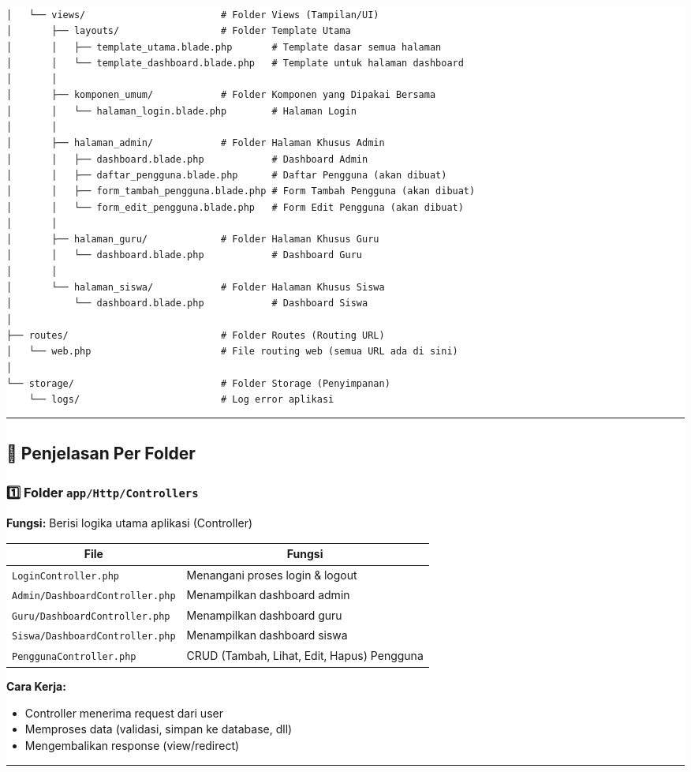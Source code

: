 ```
│   └── views/                        # Folder Views (Tampilan/UI)
│       ├── layouts/                  # Folder Template Utama
│       │   ├── template_utama.blade.php       # Template dasar semua halaman
│       │   └── template_dashboard.blade.php   # Template untuk halaman dashboard
│       │
│       ├── komponen_umum/            # Folder Komponen yang Dipakai Bersama
│       │   └── halaman_login.blade.php        # Halaman Login
│       │
│       ├── halaman_admin/            # Folder Halaman Khusus Admin
│       │   ├── dashboard.blade.php            # Dashboard Admin
│       │   ├── daftar_pengguna.blade.php      # Daftar Pengguna (akan dibuat)
│       │   ├── form_tambah_pengguna.blade.php # Form Tambah Pengguna (akan dibuat)
│       │   └── form_edit_pengguna.blade.php   # Form Edit Pengguna (akan dibuat)
│       │
│       ├── halaman_guru/             # Folder Halaman Khusus Guru
│       │   └── dashboard.blade.php            # Dashboard Guru
│       │
│       └── halaman_siswa/            # Folder Halaman Khusus Siswa
│           └── dashboard.blade.php            # Dashboard Siswa
│
├── routes/                           # Folder Routes (Routing URL)
│   └── web.php                       # File routing web (semua URL ada di sini)
│
└── storage/                          # Folder Storage (Penyimpanan)
    └── logs/                         # Log error aplikasi

```

---

## 📖 Penjelasan Per Folder

### 1️⃣ **Folder `app/Http/Controllers`**
**Fungsi:** Berisi logika utama aplikasi (Controller)

| File | Fungsi |
|------|--------|
| `LoginController.php` | Menangani proses login & logout |
| `Admin/DashboardController.php` | Menampilkan dashboard admin |
| `Guru/DashboardController.php` | Menampilkan dashboard guru |
| `Siswa/DashboardController.php` | Menampilkan dashboard siswa |
| `PenggunaController.php` | CRUD (Tambah, Lihat, Edit, Hapus) Pengguna |

**Cara Kerja:**
- Controller menerima request dari user
- Memproses data (validasi, simpan ke database, dll)
- Mengembalikan response (view/redirect)

---